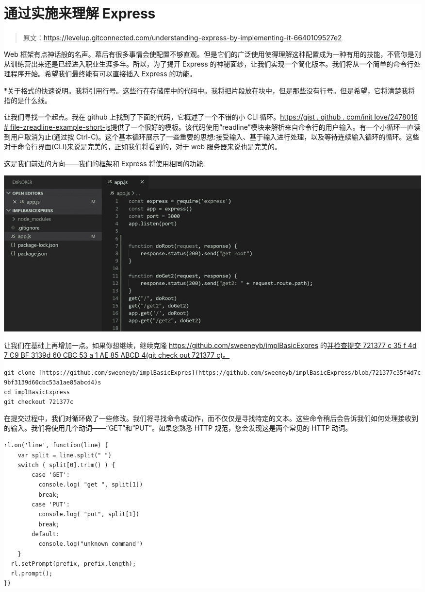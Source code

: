 # 通过实施来理解 Express

> 原文：<https://levelup.gitconnected.com/understanding-express-by-implementing-it-6640109527e2>

Web 框架有点神话般的名声。幕后有很多事情会使配置不够直观。但是它们的广泛使用使得理解这种配置成为一种有用的技能，不管你是刚从训练营出来还是已经进入职业生涯多年。所以，为了揭开 Express 的神秘面纱，让我们实现一个简化版本。我们将从一个简单的命令行处理程序开始。希望我们最终能有可以直接插入 Express 的功能。

*关于格式的快速说明。我将引用行号。这些行在存储库中的代码中。我将把片段放在块中，但是那些没有行号。但是希望，它将清楚我将指的是什么线。

让我们寻找一个起点。我在 github 上找到了下面的代码，它概述了一个不错的小 CLI 循环。[https://gist . github . com/init love/2478016 # file-zreadline-example-short-js](https://gist.github.com/initlove/2478016#file-zreadline-example-short-js)提供了一个很好的模板。该代码使用“readline”模块来解析来自命令行的用户输入。有一个小循环一直读到用户取消为止(通过按 Ctrl-C)。这个基本循环展示了一些重要的思想:接受输入、基于输入进行处理，以及等待连续输入循环的循环。这些对于命令行界面(CLI)来说是完美的，正如我们将看到的，对于 web 服务器来说也是完美的。

这是我们前进的方向——我们的框架和 Express 将使用相同的功能:

![](img/64edbe7608fd337d16bff42603f1b2d2.png)

让我们在基础上再增加一点。如果你想继续，继续克隆 https://github.com/sweeneyb/implBasicExpres 的[并检查提交 721377 c 35 f 4d 7 C9 BF 3139d 60 CBC 53 a 1 AE 85 ABCD 4(git check out 721377 c)。](https://github.com/sweeneyb/implBasicExpress/blob/721377c35f4d7c9bf3139d60cbc53a1ae85abcd4)

```
git clone [https://github.com/sweeneyb/implBasicExpres](https://github.com/sweeneyb/implBasicExpress/blob/721377c35f4d7c9bf3139d60cbc53a1ae85abcd4)s
cd implBasicExpress
git checkout 721377c
```

在提交过程中，我们对循环做了一些修改。我们将寻找命令或动作，而不仅仅是寻找特定的文本。这些命令稍后会告诉我们如何处理接收到的输入。我们将使用几个动词——“GET”和“PUT”。如果您熟悉 HTTP 规范，您会发现这是两个常见的 HTTP 动词。

```
rl.on('line', function(line) {
    var split = line.split(" ")
    switch ( split[0].trim() ) {
        case 'GET':
          console.log( "get ", split[1])
          break;
        case 'PUT':
          console.log( "put", split[1])
          break;
        default:
          console.log("unknown command")
    }
  rl.setPrompt(prefix, prefix.length);
  rl.prompt();
})
```
